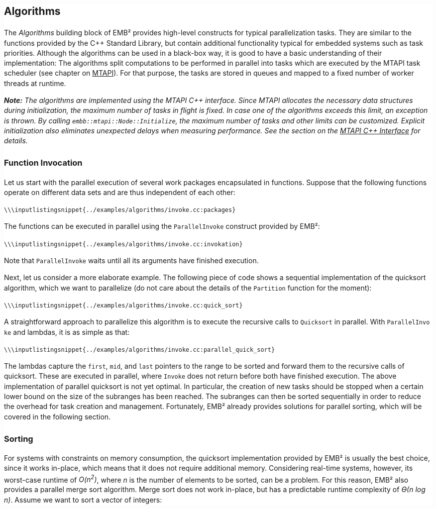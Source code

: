 ## <a name="cha_algorithms"></a>Algorithms

The *Algorithms* building block of EMB² provides high-level constructs for typical parallelization tasks. They are similar to the functions provided by the C++ Standard Library, but contain additional functionality typical for embedded systems such as task priorities. Although the algorithms can be used in a black-box way, it is good to have a basic understanding of their implementation: The algorithms split computations to be performed in parallel into tasks which are executed by the MTAPI task scheduler (see chapter on [MTAPI](#cha_mtapi)). For that purpose, the tasks are stored in queues and mapped to a fixed number of worker threads at runtime.

_**Note:** The algorithms are implemented using the MTAPI C++ interface. Since MTAPI allocates the necessary data structures during initialization, the maximum number of tasks in flight is fixed. In case one of the algorithms exceeds this limit, an exception is thrown. By calling `embb::mtapi::Node::Initialize`, the maximum number of tasks and other limits can be customized. Explicit initialization also eliminates unexpected delays when measuring performance. See the section on the [MTAPI C++ Interface](#sec_mtapi_cpp_interface) for details._

### <a name="sec_algorithms_invoke"></a>Function Invocation

Let us start with the parallel execution of several work packages encapsulated in functions. Suppose that the following functions operate on different data sets and are thus independent of each other:

    \\\inputlistingsnippet{../examples/algorithms/invoke.cc:packages}

The functions can be executed in parallel using the `ParallelInvoke` construct provided by EMB²:

    \\\inputlistingsnippet{../examples/algorithms/invoke.cc:invokation}

Note that `ParallelInvoke` waits until all its arguments have finished execution.

Next, let us consider a more elaborate example. The following piece of code shows a sequential implementation of the quicksort algorithm, which we want to parallelize (do not care about the details of the `Partition` function for the moment):

    \\\inputlistingsnippet{../examples/algorithms/invoke.cc:quick_sort}

A straightforward approach to parallelize this algorithm is to execute the recursive calls to `Quicksort` in parallel. With `ParallelInvoke` and lambdas, it is as simple as that:

    \\\inputlistingsnippet{../examples/algorithms/invoke.cc:parallel_quick_sort}

The lambdas capture the `first`, `mid`, and `last` pointers to the range to be sorted and forward them to the recursive calls of quicksort. These are executed in parallel, where `Invoke` does not return before both have finished execution. The above implementation of parallel quicksort is not yet optimal. In particular, the creation of new tasks should be stopped when a certain lower bound on the size of the subranges has been reached. The subranges can then be sorted sequentially in order to reduce the overhead for task creation and management. Fortunately, EMB² already provides solutions for parallel sorting, which will be covered in the following section.

### <a name="sec_algorithms_sorting"></a>Sorting

For systems with constraints on memory consumption, the quicksort implementation provided by EMB² is usually the best choice, since it works in-place, which means that it does not require additional memory. Considering real-time systems, however, its worst-case runtime of _O(n<sup>2</sup>)_, where _n_ is the number of elements to be sorted, can be a problem. For this reason, EMB² also provides a parallel merge sort algorithm. Merge sort does not work in-place, but has a predictable runtime complexity of _ϴ(n log n)_. Assume we want to sort a vector of integers:

